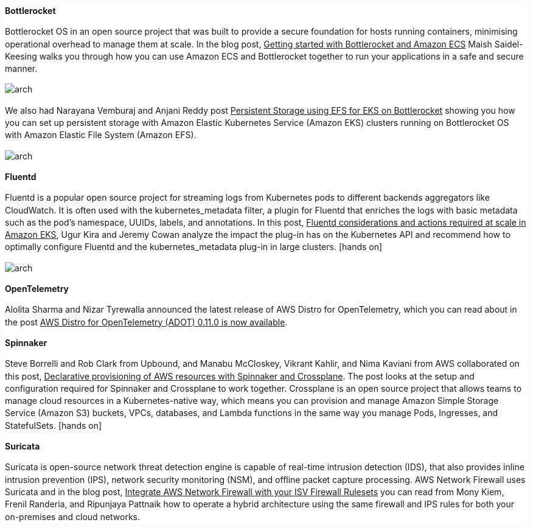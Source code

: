 **Bottlerocket**

Bottlerocket OS in an open source project that was built to provide a secure foundation for hosts running containers, minimising operational overhead to manage them at scale. In the blog post, [Getting started with Bottlerocket and Amazon ECS](https://aws.amazon.com/blogs/containers/getting-started-with-bottlerocket-and-amazon-ecs/) Maish Saidel-Keesing walks you through how you can use Amazon ECS and Bottlerocket together to run your applications in a safe and secure manner.

![arch](https://d2908q01vomqb2.cloudfront.net/fe2ef495a1152561572949784c16bf23abb28057/2021/07/06/image-2021-07-06T104447.977.png)

We also had Narayana Vemburaj and Anjani Reddy post [Persistent Storage using EFS for EKS on Bottlerocket](https://aws.amazon.com/blogs/containers/persistent-storage-using-efs-for-eks-on-bottlerocket/) showing you how you can set up persistent storage with Amazon Elastic Kubernetes Service (Amazon EKS) clusters running on Bottlerocket OS with Amazon Elastic File System (Amazon EFS).

![arch](https://d2908q01vomqb2.cloudfront.net/fe2ef495a1152561572949784c16bf23abb28057/2021/07/02/EFS-Persistent-Diagram-19May.png)

**Fluentd**

Fluentd is a popular open source project for streaming logs from Kubernetes pods to different backends aggregators like CloudWatch. It is often used with the kubernetes_metadata filter, a plugin for Fluentd that enriches the logs with basic metadata such as the pod’s namespace, UUIDs, labels, and annotations. In this post, [Fluentd considerations and actions required at scale in Amazon EKS](https://aws.amazon.com/blogs/containers/fluentd-considerations-and-actions-required-at-scale-in-amazon-eks/), Ugur Kira and Jeremy Cowan analyze the impact the plug-in has on the Kubernetes API and recommend how to optimally configure Fluentd and the kubernetes_metadata plug-in in large clusters. [hands on]

![arch](https://d2908q01vomqb2.cloudfront.net/fe2ef495a1152561572949784c16bf23abb28057/2021/06/22/image4-1.png)

**OpenTelemetry**

Alolita Sharma and Nizar Tyrewalla announced the latest release of AWS Distro for OpenTelemetry, which you can read about in the post [AWS Distro for OpenTelemetry (ADOT) 0.11.0 is now available](https://aws.amazon.com/blogs/opensource/aws-distro-for-opentelemetry-adot-0-11-0-is-now-available/).

**Spinnaker**

Steve Borrelli and Rob Clark from Upbound, and Manabu McCloskey, Vikrant Kahlir, and Nima Kaviani from AWS collaborated on this post, [Declarative provisioning of AWS resources with Spinnaker and Crossplane](https://aws.amazon.com/blogs/opensource/declarative-provisioning-of-aws-resources-with-spinnaker-and-crossplane/). The post looks at the setup and configuration required for Spinnaker and Crossplane to work together. Crossplane is an open source project that allows teams to manage cloud resources in a Kubernetes-native way, which means you can provision and manage Amazon Simple Storage Service (Amazon S3) buckets, VPCs, databases, and Lambda functions in the same way you manage Pods, Ingresses, and StatefulSets. [hands on]

**Suricata**

Suricata is open-source network threat detection engine is capable of real-time intrusion detection (IDS), that also provides inline intrusion prevention (IPS), network security monitoring (NSM), and offline packet capture processing. AWS Network Firewall uses Suricata and in the blog post, [Integrate AWS Network Firewall with your ISV Firewall Rulesets](https://aws.amazon.com/blogs/architecture/integrate-aws-network-firewall-with-your-isv-firewall-rulesets/) you can read from Mony Kiem, Frenil Randeria, and Ripunjaya Pattnaik how to operate a hybrid architecture using the same firewall and IPS rules for both your on-premises and cloud networks.
